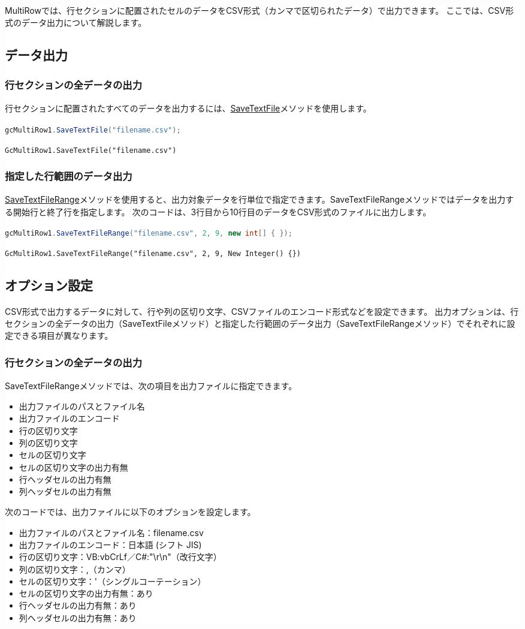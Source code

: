 MultiRowでは、行セクションに配置されたセルのデータをCSV形式（カンマで区切られたデータ）で出力できます。
ここでは、CSV形式のデータ出力について解説します。

## データ出力

### 行セクションの全データの出力

行セクションに配置されたすべてのデータを出力するには、[SaveTextFile](gcdocsite__documentlink?toc-item-id=f3d9acfd-ba7e-4c64-b89c-a7062040eb7c)メソッドを使用します。

```csharp
gcMultiRow1.SaveTextFile("filename.csv");
```

```vbnet
GcMultiRow1.SaveTextFile("filename.csv")
```

### 指定した行範囲のデータ出力

[SaveTextFileRange](gcdocsite__documentlink?toc-item-id=3730d7d7-3b51-4db0-b77a-47238700c7fd)メソッドを使用すると、出力対象データを行単位で指定できます。SaveTextFileRangeメソッドではデータを出力する開始行と終了行を指定します。
次のコードは、3行目から10行目のデータをCSV形式のファイルに出力します。
```csharp
gcMultiRow1.SaveTextFileRange("filename.csv", 2, 9, new int[] { });
```

```vbnet
GcMultiRow1.SaveTextFileRange("filename.csv", 2, 9, New Integer() {})
```

## オプション設定

CSV形式で出力するデータに対して、行や列の区切り文字、CSVファイルのエンコード形式などを設定できます。
出力オプションは、行セクションの全データの出力（SaveTextFileメソッド）と指定した行範囲のデータ出力（SaveTextFileRangeメソッド）でそれぞれに設定できる項目が異なります。

### 行セクションの全データの出力

SaveTextFileRangeメソッドでは、次の項目を出力ファイルに指定できます。

* 出力ファイルのパスとファイル名
* 出力ファイルのエンコード
* 行の区切り文字
* 列の区切り文字
* セルの区切り文字
* セルの区切り文字の出力有無
* 行ヘッダセルの出力有無
* 列ヘッダセルの出力有無

次のコードでは、出力ファイルに以下のオプションを設定します。

* 出力ファイルのパスとファイル名：filename.csv
* 出力ファイルのエンコード：日本語 (シフト JIS)
* 行の区切り文字：VB:vbCrLf／C#:"\\r\\n"（改行文字）
* 列の区切り文字：,（カンマ）
* セルの区切り文字：'（シングルコーテーション）
* セルの区切り文字の出力有無：あり
* 行ヘッダセルの出力有無：あり
* 列ヘッダセルの出力有無：あり
